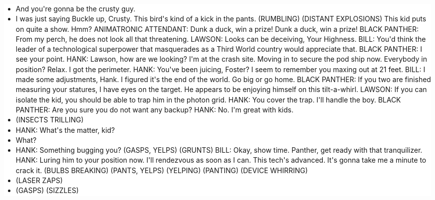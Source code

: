 - And you're gonna be the crusty guy.
- I was just saying
Buckle up, Crusty. This bird's
kind of a kick in the pants.
(RUMBLING)
(DISTANT EXPLOSIONS)
This kid puts on quite a show.
Hmm?
ANIMATRONIC ATTENDANT:
Dunk a duck, win a prize!
Dunk a duck, win a prize!
BLACK PANTHER: From my perch,
he does not look all that threatening.
LAWSON: Looks can be deceiving,
Your Highness.
BILL: You'd think the leader
of a technological superpower
that masquerades as a Third World
country would appreciate that.
BLACK PANTHER: I see your point.
HANK: Lawson, how are we looking?
I'm at the crash site. Moving
in to secure the pod ship now.
Everybody in position?
Relax. I got the perimeter.
HANK: You've been juicing, Foster?
I seem to remember you
maxing out at 21 feet.
BILL: I made some adjustments, Hank.
I figured it's the end of the world.
Go big or go home.
BLACK PANTHER: If you two are
finished measuring your statures,
I have eyes on the target.
He appears to be enjoying
himself on this tilt-a-whirl.
LAWSON: If you can isolate the kid,
you should be able to trap
him in the photon grid.
HANK: You cover the trap.
I'll handle the boy.
BLACK PANTHER: Are you sure
you do not want any backup?
HANK: No. I'm great with kids.
- (INSECTS TRILLING)
- HANK: What's the matter, kid?
- What?
- HANK: Something bugging you?
(GASPS, YELPS)
(GRUNTS)
BILL: Okay, show time. Panther,
get ready with that tranquilizer.
HANK: Luring him to your position now.
I'll rendezvous as soon as I can.
This tech's advanced. It's gonna
take me a minute to crack it.
(BULBS BREAKING)
(PANTS, YELPS)
(YELPING)
(PANTING)
(DEVICE WHIRRING)
- (LASER ZAPS)
- (GASPS)
(SIZZLES)